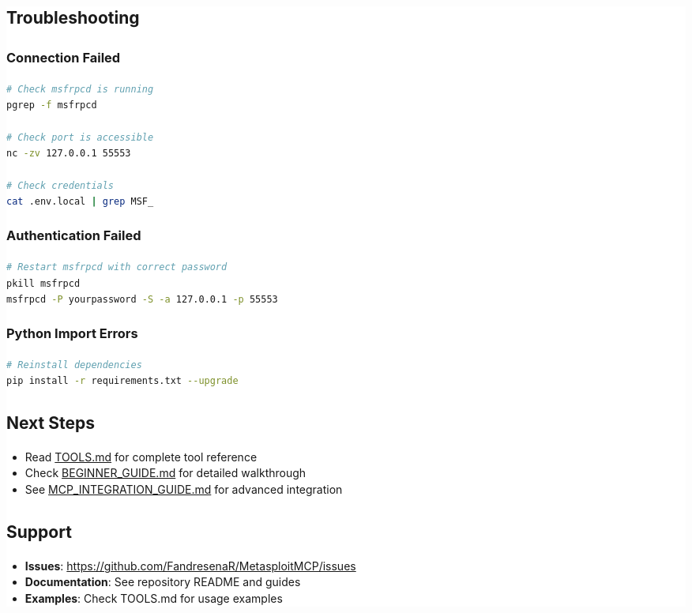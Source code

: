 ## Troubleshooting

### Connection Failed

```bash
# Check msfrpcd is running
pgrep -f msfrpcd

# Check port is accessible
nc -zv 127.0.0.1 55553

# Check credentials
cat .env.local | grep MSF_
```

### Authentication Failed

```bash
# Restart msfrpcd with correct password
pkill msfrpcd
msfrpcd -P yourpassword -S -a 127.0.0.1 -p 55553
```

### Python Import Errors

```bash
# Reinstall dependencies
pip install -r requirements.txt --upgrade
```

## Next Steps

- Read [TOOLS.md](TOOLS.md) for complete tool reference
- Check [BEGINNER_GUIDE.md](BEGINNER_GUIDE.md) for detailed walkthrough
- See [MCP_INTEGRATION_GUIDE.md](MCP_INTEGRATION_GUIDE.md) for advanced integration

## Support

- **Issues**: https://github.com/FandresenaR/MetasploitMCP/issues
- **Documentation**: See repository README and guides
- **Examples**: Check TOOLS.md for usage examples
